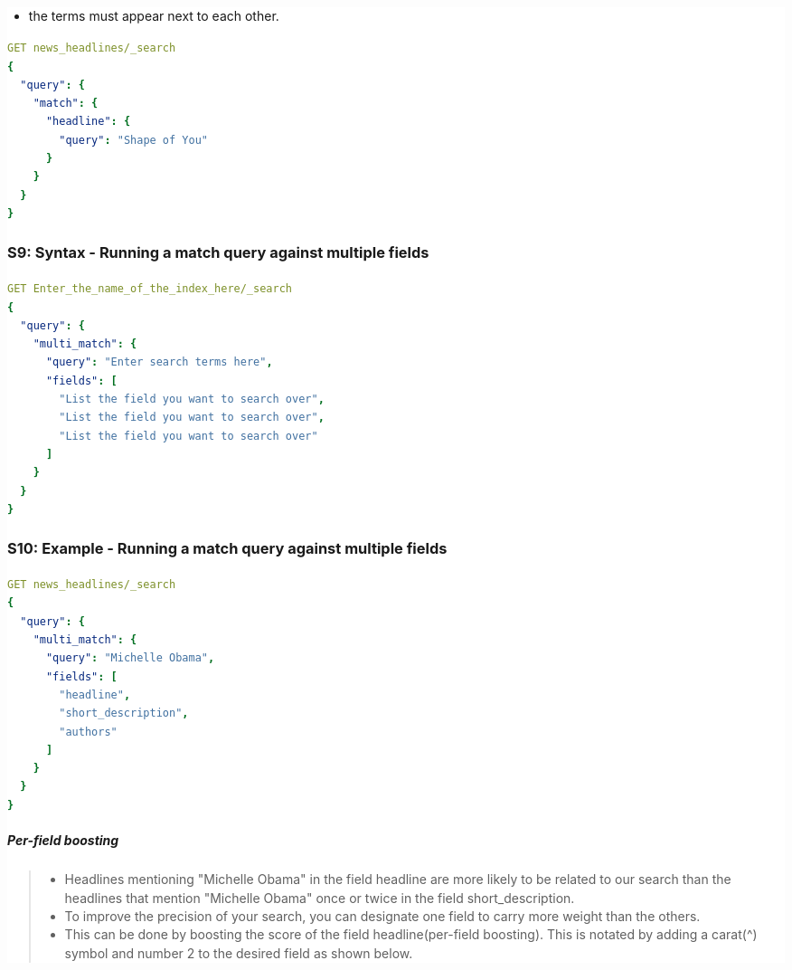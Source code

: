   - the terms must appear next to each other.

```yaml
GET news_headlines/_search
{
  "query": {
    "match": {
      "headline": {
        "query": "Shape of You"
      }
    }
  }
}
```

### S9: Syntax - Running a match query against multiple fields
```yaml
GET Enter_the_name_of_the_index_here/_search
{
  "query": {
    "multi_match": {
      "query": "Enter search terms here",
      "fields": [
        "List the field you want to search over",
        "List the field you want to search over",
        "List the field you want to search over"
      ]
    }
  }
}
```
### S10: Example - Running a match query against multiple fields
```yaml
GET news_headlines/_search
{
  "query": {
    "multi_match": {
      "query": "Michelle Obama",
      "fields": [
        "headline",
        "short_description",
        "authors"
      ]
    }
  }
}
```

##### Per-field boosting
> - Headlines mentioning "Michelle Obama" in the field headline are more likely to be related to our search than the headlines that mention "Michelle Obama" 
    once or twice in the field short_description.
> - To improve the precision of your search, you can designate one field to carry more weight than the others.
> - This can be done by boosting the score of the field headline(per-field boosting). This is notated by adding a carat(^) symbol and number 2 to the desired field as shown below.
